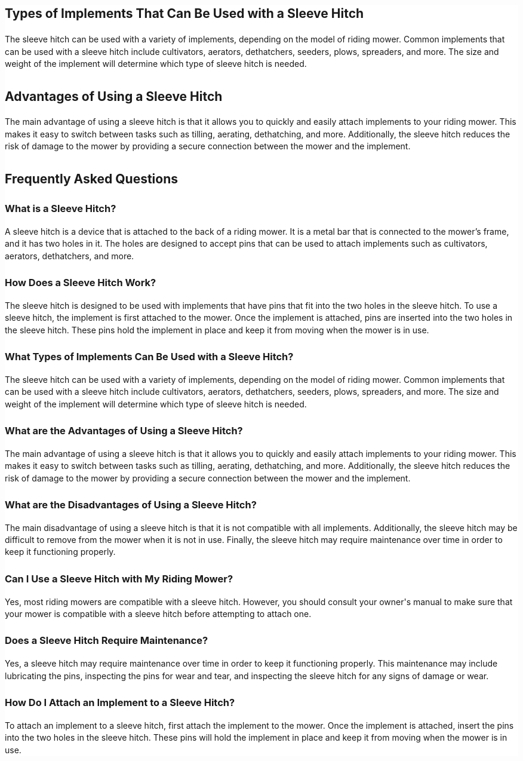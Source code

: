 <h2>Types of Implements That Can Be Used with a Sleeve Hitch</h2>

The sleeve hitch can be used with a variety of implements, depending on the model of riding mower. Common implements that can be used with a sleeve hitch include cultivators, aerators, dethatchers, seeders, plows, spreaders, and more. The size and weight of the implement will determine which type of sleeve hitch is needed.

<h2>Advantages of Using a Sleeve Hitch</h2>

The main advantage of using a sleeve hitch is that it allows you to quickly and easily attach implements to your riding mower. This makes it easy to switch between tasks such as tilling, aerating, dethatching, and more. Additionally, the sleeve hitch reduces the risk of damage to the mower by providing a secure connection between the mower and the implement.

<h2>Frequently Asked Questions</h2>

<h3>What is a Sleeve Hitch?</h3>
A sleeve hitch is a device that is attached to the back of a riding mower. It is a metal bar that is connected to the mower’s frame, and it has two holes in it. The holes are designed to accept pins that can be used to attach implements such as cultivators, aerators, dethatchers, and more.

<h3>How Does a Sleeve Hitch Work?</h3>
The sleeve hitch is designed to be used with implements that have pins that fit into the two holes in the sleeve hitch. To use a sleeve hitch, the implement is first attached to the mower. Once the implement is attached, pins are inserted into the two holes in the sleeve hitch. These pins hold the implement in place and keep it from moving when the mower is in use.

<h3>What Types of Implements Can Be Used with a Sleeve Hitch?</h3>
The sleeve hitch can be used with a variety of implements, depending on the model of riding mower. Common implements that can be used with a sleeve hitch include cultivators, aerators, dethatchers, seeders, plows, spreaders, and more. The size and weight of the implement will determine which type of sleeve hitch is needed.

<h3>What are the Advantages of Using a Sleeve Hitch?</h3>
The main advantage of using a sleeve hitch is that it allows you to quickly and easily attach implements to your riding mower. This makes it easy to switch between tasks such as tilling, aerating, dethatching, and more. Additionally, the sleeve hitch reduces the risk of damage to the mower by providing a secure connection between the mower and the implement.

<h3>What are the Disadvantages of Using a Sleeve Hitch?</h3>
The main disadvantage of using a sleeve hitch is that it is not compatible with all implements. Additionally, the sleeve hitch may be difficult to remove from the mower when it is not in use. Finally, the sleeve hitch may require maintenance over time in order to keep it functioning properly.

<h3>Can I Use a Sleeve Hitch with My Riding Mower?</h3>
Yes, most riding mowers are compatible with a sleeve hitch. However, you should consult your owner's manual to make sure that your mower is compatible with a sleeve hitch before attempting to attach one.

<h3>Does a Sleeve Hitch Require Maintenance?</h3>
Yes, a sleeve hitch may require maintenance over time in order to keep it functioning properly. This maintenance may include lubricating the pins, inspecting the pins for wear and tear, and inspecting the sleeve hitch for any signs of damage or wear.

<h3>How Do I Attach an Implement to a Sleeve Hitch?</h3>
To attach an implement to a sleeve hitch, first attach the implement to the mower. Once the implement is attached, insert the pins into the two holes in the sleeve hitch. These pins will hold the implement in place and keep it from moving when the mower is in use.

